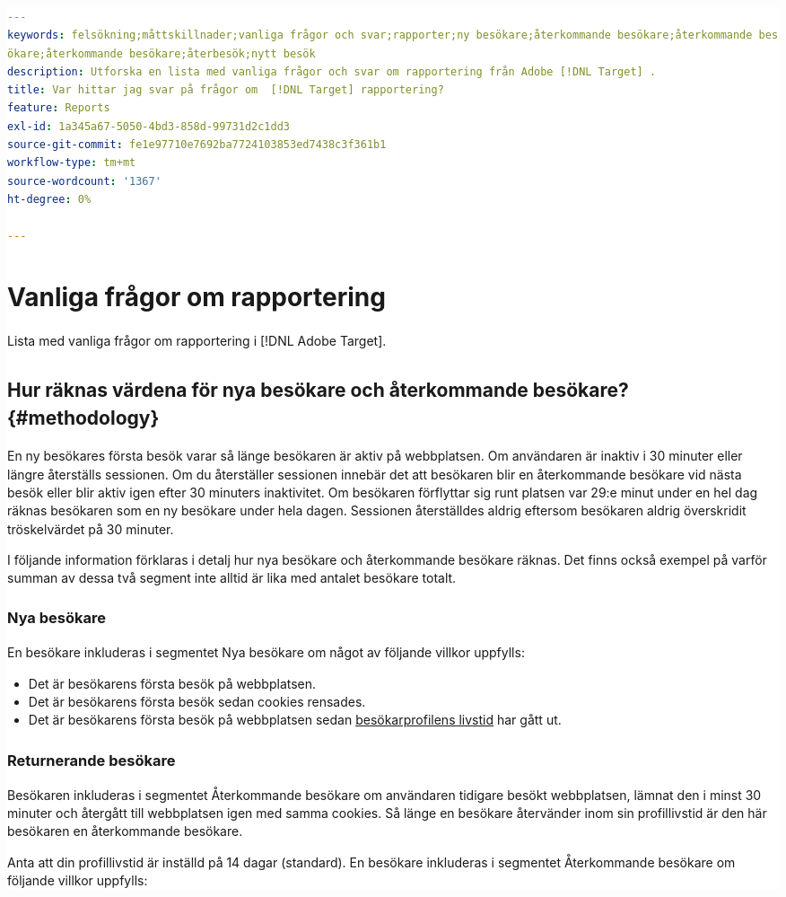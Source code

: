 ```yaml
---
keywords: felsökning;måttskillnader;vanliga frågor och svar;rapporter;ny besökare;återkommande besökare;återkommande besökare;återkommande besökare;återbesök;nytt besök
description: Utforska en lista med vanliga frågor och svar om rapportering från Adobe [!DNL Target] .
title: Var hittar jag svar på frågor om  [!DNL Target] rapportering?
feature: Reports
exl-id: 1a345a67-5050-4bd3-858d-99731d2c1dd3
source-git-commit: fe1e97710e7692ba7724103853ed7438c3f361b1
workflow-type: tm+mt
source-wordcount: '1367'
ht-degree: 0%

---
```


# Vanliga frågor om rapportering

Lista med vanliga frågor om rapportering i [!DNL Adobe Target].

## Hur räknas värdena för nya besökare och återkommande besökare? {#methodology}

En ny besökares första besök varar så länge besökaren är aktiv på webbplatsen.
Om användaren är inaktiv i 30 minuter eller längre återställs sessionen. Om du återställer sessionen innebär det att besökaren blir en återkommande besökare vid nästa besök eller blir aktiv igen efter 30 minuters inaktivitet.
Om besökaren förflyttar sig runt platsen var 29:e minut under en hel dag räknas besökaren som en ny besökare under hela dagen. Sessionen återställdes aldrig eftersom besökaren aldrig överskridit tröskelvärdet på 30 minuter.

I följande information förklaras i detalj hur nya besökare och återkommande besökare räknas. Det finns också exempel på varför summan av dessa två segment inte alltid är lika med antalet besökare totalt.

### Nya besökare

En besökare inkluderas i segmentet Nya besökare om något av följande villkor uppfylls:

* Det är besökarens första besök på webbplatsen.
* Det är besökarens första besök sedan cookies rensades.
* Det är besökarens första besök på webbplatsen sedan [besökarprofilens livstid](/help/main/c-target/c-visitor-profile/visitor-profile-lifetime.md) har gått ut.

### Returnerande besökare

Besökaren inkluderas i segmentet Återkommande besökare om användaren tidigare besökt webbplatsen, lämnat den i minst 30 minuter och återgått till webbplatsen igen med samma cookies. Så länge en besökare återvänder inom sin profillivstid är den här besökaren en återkommande besökare.

Anta att din profillivstid är inställd på 14 dagar (standard). En besökare inkluderas i segmentet Återkommande besökare om följande villkor uppfylls:
